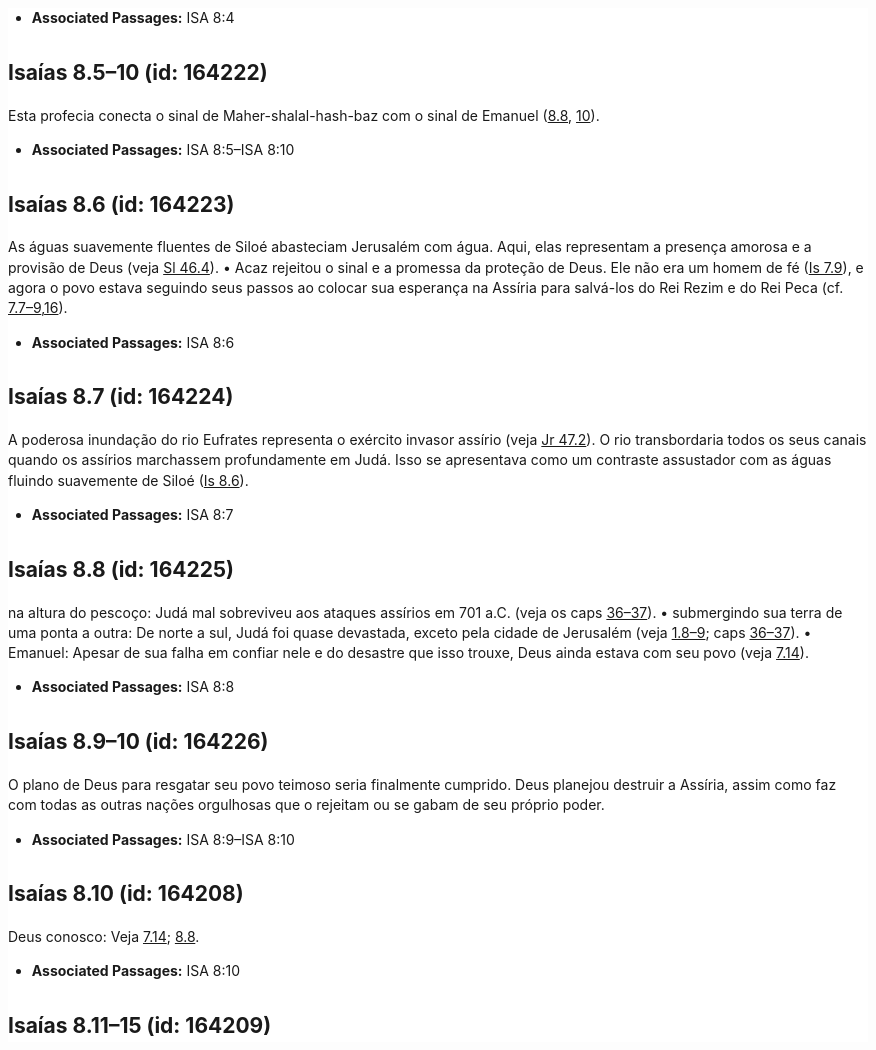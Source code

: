 * **Associated Passages:** ISA 8:4

## Isaías 8.5–10 (id: 164222)

Esta profecia conecta o sinal de Maher\-shalal\-hash\-baz com o sinal de Emanuel ([8\.8](https://ref.ly/Isa8:8), [10](https://ref.ly/Isa8:10)).

* **Associated Passages:** ISA 8:5–ISA 8:10

## Isaías 8.6 (id: 164223)

As águas suavemente fluentes de Siloé abasteciam Jerusalém com água. Aqui, elas representam a presença amorosa e a provisão de Deus (veja [Sl 46\.4](https://ref.ly/Ps46:4)). • Acaz rejeitou o sinal e a promessa da proteção de Deus. Ele não era um homem de fé ([Is 7\.9](https://ref.ly/Isa7:9)), e agora o povo estava seguindo seus passos ao colocar sua esperança na Assíria para salvá\-los do Rei Rezim e do Rei Peca (cf. [7\.7–9](https://ref.ly/Isa7:7-Isa7:9),[16](https://ref.ly/Isa7:16)).

* **Associated Passages:** ISA 8:6

## Isaías 8.7 (id: 164224)

A poderosa inundação do rio Eufrates representa o exército invasor assírio (veja [Jr 47\.2](https://ref.ly/Jer47:2)). O rio transbordaria todos os seus canais quando os assírios marchassem profundamente em Judá. Isso se apresentava como um contraste assustador com as águas fluindo suavemente de Siloé ([Is 8\.6](https://ref.ly/Isa8:6)).

* **Associated Passages:** ISA 8:7

## Isaías 8.8 (id: 164225)

na altura do pescoço: Judá mal sobreviveu aos ataques assírios em 701 a.C. (veja os caps [36–37](https://ref.ly/Isa36:1-Isa37:38)). • submergindo sua terra de uma ponta a outra: De norte a sul, Judá foi quase devastada, exceto pela cidade de Jerusalém (veja [1\.8–9](https://ref.ly/Isa1:8-Isa1:9); caps [36–37](https://ref.ly/Isa36:1-Isa37:38)). • Emanuel: Apesar de sua falha em confiar nele e do desastre que isso trouxe, Deus ainda estava com seu povo (veja [7\.14](https://ref.ly/Isa7:14)).

* **Associated Passages:** ISA 8:8

## Isaías 8.9–10 (id: 164226)

O plano de Deus para resgatar seu povo teimoso seria finalmente cumprido. Deus planejou destruir a Assíria, assim como faz com todas as outras nações orgulhosas que o rejeitam ou se gabam de seu próprio poder.

* **Associated Passages:** ISA 8:9–ISA 8:10

## Isaías 8.10 (id: 164208)

Deus conosco: Veja [7\.14](https://ref.ly/Isa7:14); [8\.8](https://ref.ly/Isa8:8).

* **Associated Passages:** ISA 8:10

## Isaías 8.11–15 (id: 164209)

